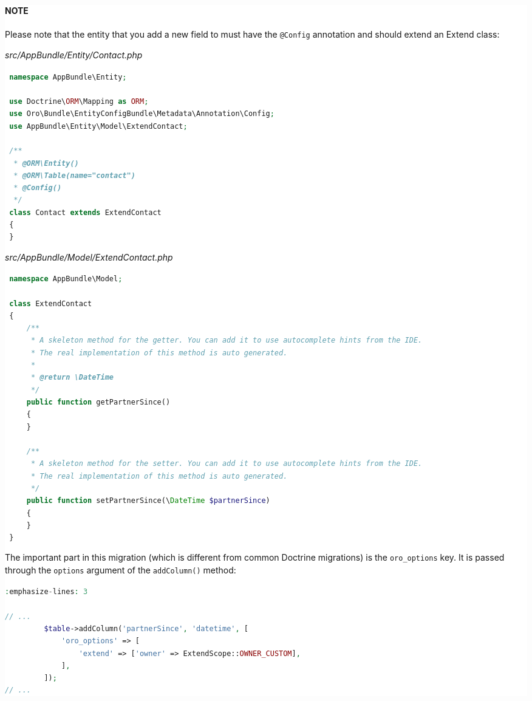 
#### NOTE
Please note that the entity that you add a new field to must have the `@Config` annotation
and should extend an Extend class:

*src/AppBundle/Entity/Contact.php*
```php
 namespace AppBundle\Entity;

 use Doctrine\ORM\Mapping as ORM;
 use Oro\Bundle\EntityConfigBundle\Metadata\Annotation\Config;
 use AppBundle\Entity\Model\ExtendContact;

 /**
  * @ORM\Entity()
  * @ORM\Table(name="contact")
  * @Config()
  */
 class Contact extends ExtendContact
 {
 }
```

*src/AppBundle/Model/ExtendContact.php*
```php
 namespace AppBundle\Model;

 class ExtendContact
 {
     /**
      * A skeleton method for the getter. You can add it to use autocomplete hints from the IDE.
      * The real implementation of this method is auto generated.
      *
      * @return \DateTime
      */
     public function getPartnerSince()
     {
     }

     /**
      * A skeleton method for the setter. You can add it to use autocomplete hints from the IDE.
      * The real implementation of this method is auto generated.
      */
     public function setPartnerSince(\DateTime $partnerSince)
     {
     }
 }
```

The important part in this migration (which is different from common Doctrine migrations) is the `oro_options` key.
It is passed through the `options` argument of the `addColumn()` method:

```php
:emphasize-lines: 3

// ...
         $table->addColumn('partnerSince', 'datetime', [
             'oro_options' => [
                 'extend' => ['owner' => ExtendScope::OWNER_CUSTOM],
             ],
         ]);
// ...
```
